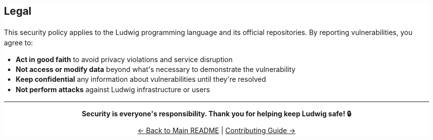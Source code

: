 
## Legal

This security policy applies to the Ludwig programming language and its official repositories. By reporting vulnerabilities, you agree to:

- **Act in good faith** to avoid privacy violations and service disruption
- **Not access or modify data** beyond what's necessary to demonstrate the vulnerability
- **Keep confidential** any information about vulnerabilities until they're resolved
- **Not perform attacks** against Ludwig infrastructure or users

---

<p align="center">
  <strong>Security is everyone's responsibility. Thank you for helping keep Ludwig safe! 🔒</strong>
</p>

<p align="center">
  <a href="README.md">← Back to Main README</a> |
  <a href="CONTRIBUTING.md">Contributing Guide →</a>
</p>
